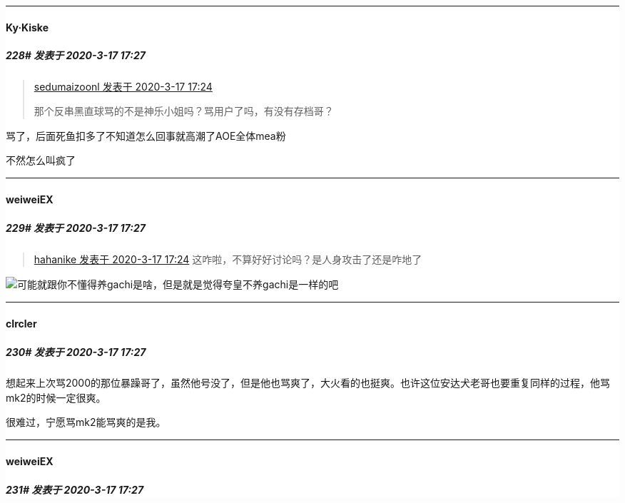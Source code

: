 





-----

####  Ky·Kiske  
##### 228#       发表于 2020-3-17 17:27



<blockquote><a href="httphttps://bbs.saraba1st.com/2b/forum.php?mod=redirect&amp;goto=findpost&amp;pid=46774002&amp;ptid=1916764" target="_blank">sedumaizoonl 发表于 2020-3-17 17:24</a>

那个反串黑直球骂的不是神乐小姐吗？骂用户了吗，有没有存档哥？</blockquote>
骂了，后面死鱼扣多了不知道怎么回事就高潮了AOE全体mea粉


不然怎么叫疯了







-----

####  weiweiEX  
##### 229#       发表于 2020-3-17 17:27



<blockquote><a href="httphttps://bbs.saraba1st.com/2b/forum.php?mod=redirect&amp;goto=findpost&amp;pid=46773993&amp;ptid=1916764" target="_blank">hahanike 发表于 2020-3-17 17:24</a>
这咋啦，不算好好讨论吗？是人身攻击了还是咋地了</blockquote>
<img src="https://static.saraba1st.com/image/smiley/face2017/067.png" referrerpolicy="no-referrer">可能就跟你不懂得养gachi是啥，但是就是觉得夸皇不养gachi是一样的吧







-----

####  cIrcler  
##### 230#       发表于 2020-3-17 17:27




想起来上次骂2000的那位暴躁哥了，虽然他号没了，但是他也骂爽了，大火看的也挺爽。也许这位安达犬老哥也要重复同样的过程，他骂mk2的时候一定很爽。

很难过，宁愿骂mk2能骂爽的是我。







-----

####  weiweiEX  
##### 231#       发表于 2020-3-17 17:27
